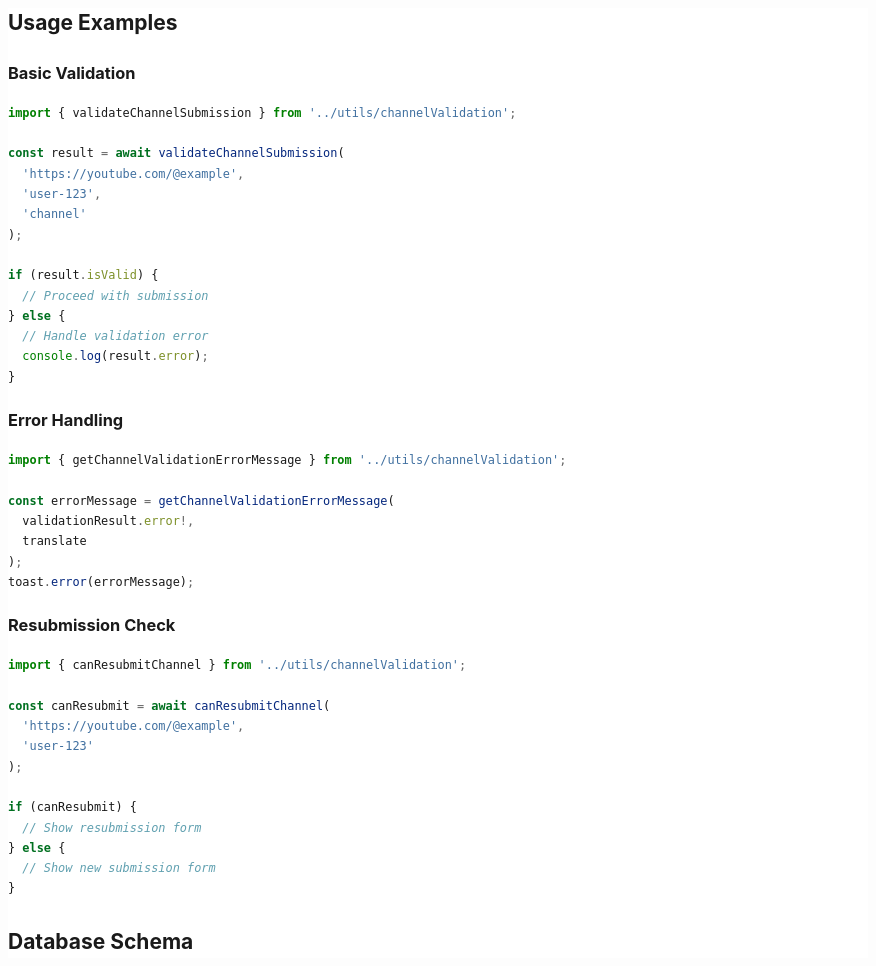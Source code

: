 ## Usage Examples

### Basic Validation

```typescript
import { validateChannelSubmission } from '../utils/channelValidation';

const result = await validateChannelSubmission(
  'https://youtube.com/@example',
  'user-123',
  'channel'
);

if (result.isValid) {
  // Proceed with submission
} else {
  // Handle validation error
  console.log(result.error);
}
```

### Error Handling

```typescript
import { getChannelValidationErrorMessage } from '../utils/channelValidation';

const errorMessage = getChannelValidationErrorMessage(
  validationResult.error!,
  translate
);
toast.error(errorMessage);
```

### Resubmission Check

```typescript
import { canResubmitChannel } from '../utils/channelValidation';

const canResubmit = await canResubmitChannel(
  'https://youtube.com/@example',
  'user-123'
);

if (canResubmit) {
  // Show resubmission form
} else {
  // Show new submission form
}
```

## Database Schema
